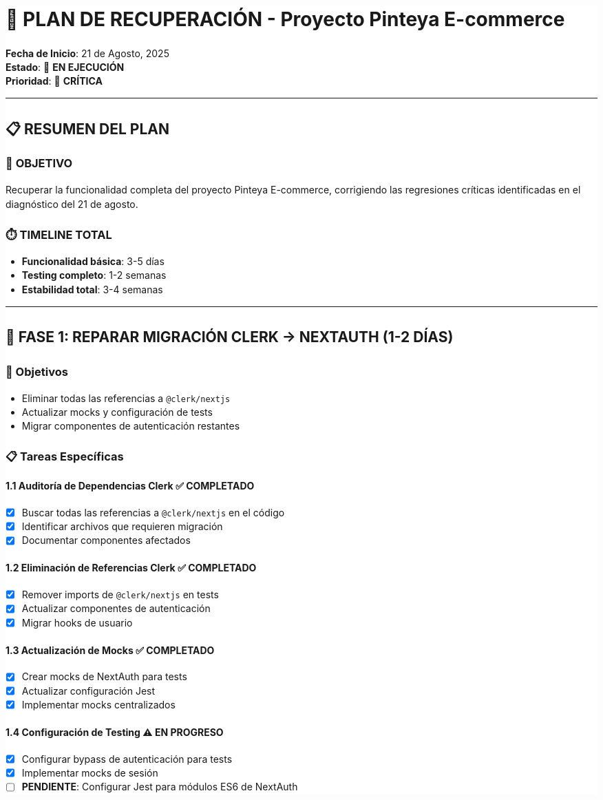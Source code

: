 # 🔧 PLAN DE RECUPERACIÓN - Proyecto Pinteya E-commerce
**Fecha de Inicio**: 21 de Agosto, 2025  
**Estado**: 🚀 **EN EJECUCIÓN**  
**Prioridad**: 🔴 **CRÍTICA**

---

## 📋 RESUMEN DEL PLAN

### 🎯 **OBJETIVO**
Recuperar la funcionalidad completa del proyecto Pinteya E-commerce, corrigiendo las regresiones críticas identificadas en el diagnóstico del 21 de agosto.

### ⏱️ **TIMELINE TOTAL**
- **Funcionalidad básica**: 3-5 días
- **Testing completo**: 1-2 semanas  
- **Estabilidad total**: 3-4 semanas

---

## 🚀 FASE 1: REPARAR MIGRACIÓN CLERK → NEXTAUTH (1-2 DÍAS)

### **🎯 Objetivos**
- Eliminar todas las referencias a `@clerk/nextjs`
- Actualizar mocks y configuración de tests
- Migrar componentes de autenticación restantes

### **📋 Tareas Específicas**

#### **1.1 Auditoría de Dependencias Clerk** ✅ **COMPLETADO**
- [x] Buscar todas las referencias a `@clerk/nextjs` en el código
- [x] Identificar archivos que requieren migración
- [x] Documentar componentes afectados

#### **1.2 Eliminación de Referencias Clerk** ✅ **COMPLETADO**
- [x] Remover imports de `@clerk/nextjs` en tests
- [x] Actualizar componentes de autenticación
- [x] Migrar hooks de usuario

#### **1.3 Actualización de Mocks** ✅ **COMPLETADO**
- [x] Crear mocks de NextAuth para tests
- [x] Actualizar configuración Jest
- [x] Implementar mocks centralizados

#### **1.4 Configuración de Testing** ⚠️ **EN PROGRESO**
- [x] Configurar bypass de autenticación para tests
- [x] Implementar mocks de sesión
- [ ] **PENDIENTE**: Configurar Jest para módulos ES6 de NextAuth
